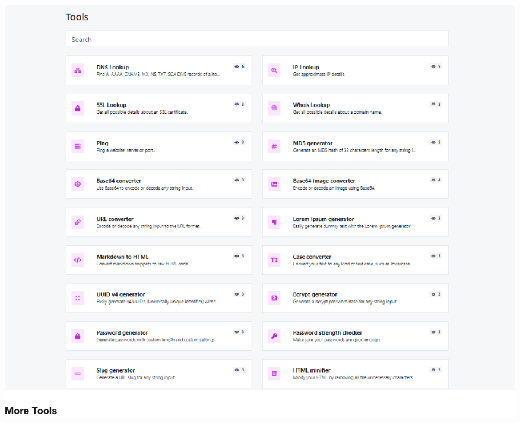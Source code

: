 <img align="center" alt="Toolkit" width="3000px" src="https://github.com/linkspreed/Toolkit/blob/main/screenshots/2.PNG" draggable="false" />

### More Tools